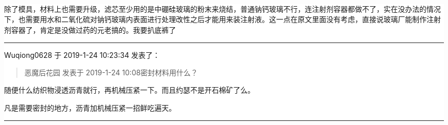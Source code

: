 

除了模具，材料上也需要升级，滤芯至少用的是中硼硅玻璃的粉末来烧结，普通钠钙玻璃不行，连注射剂容器都做不了，实在没办法的情况下，也需要用水和二氧化硫对钠钙玻璃内表面进行处理改性之后才能用来装注射液。这一点在原文里面没有考虑，直接说玻璃厂能制作注射剂容器了，肯定是没做过药的元老搞的。我要扒底裤了

---------

Wuqiong0628 于 2019-1-24 10:23:34 发表了：

> 恶魔后花园 发表于 2019-1-24 10:08密封材料用什么？



随便什么纺织物浸透沥青就行，再机械压紧一下。而且约瑟不是开石棉矿了么。

凡是需要密封的地方，沥青加机械压紧一招鲜吃遍天。

---------

